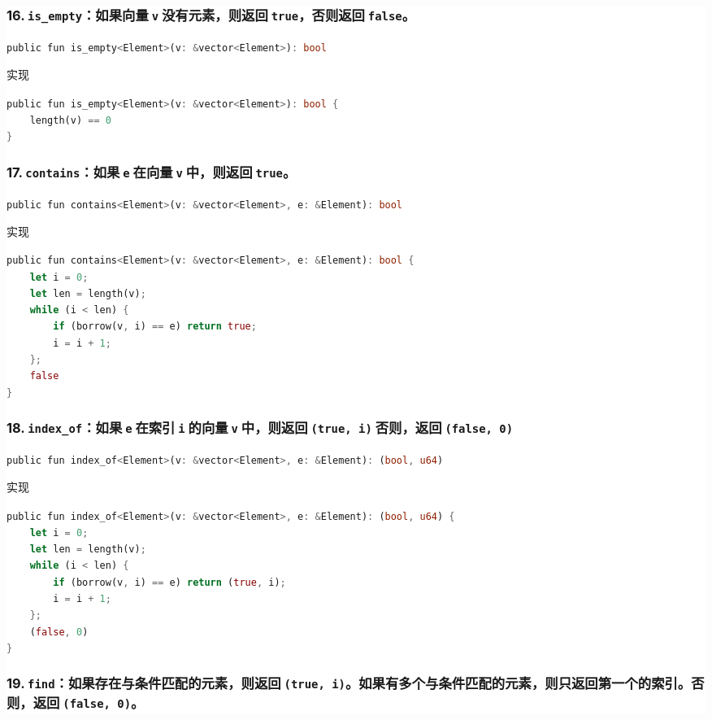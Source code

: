### 16. `is_empty`：如果向量 `v` 没有元素，则返回 `true`，否则返回 `false`。

```rust
public fun is_empty<Element>(v: &vector<Element>): bool
```

实现

```rust
public fun is_empty<Element>(v: &vector<Element>): bool {
    length(v) == 0
}
```

### 17. `contains`：如果 `e` 在向量 `v` 中，则返回 `true`。

```rust
public fun contains<Element>(v: &vector<Element>, e: &Element): bool
```

实现

```rust
public fun contains<Element>(v: &vector<Element>, e: &Element): bool {
    let i = 0;
    let len = length(v);
    while (i < len) {
        if (borrow(v, i) == e) return true;
        i = i + 1;
    };
    false
}
```

### 18. `index_of`：如果 `e` 在索引 `i` 的向量 `v` 中，则返回 `(true, i)` 否则，返回 `(false, 0)`

```rust
public fun index_of<Element>(v: &vector<Element>, e: &Element): (bool, u64)
```

实现

```rust
public fun index_of<Element>(v: &vector<Element>, e: &Element): (bool, u64) {
    let i = 0;
    let len = length(v);
    while (i < len) {
        if (borrow(v, i) == e) return (true, i);
        i = i + 1;
    };
    (false, 0)
}
```

### 19. `find`：如果存在与条件匹配的元素，则返回 `(true, i)`。如果有多个与条件匹配的元素，则只返回第一个的索引。否则，返回 `(false, 0)`。
